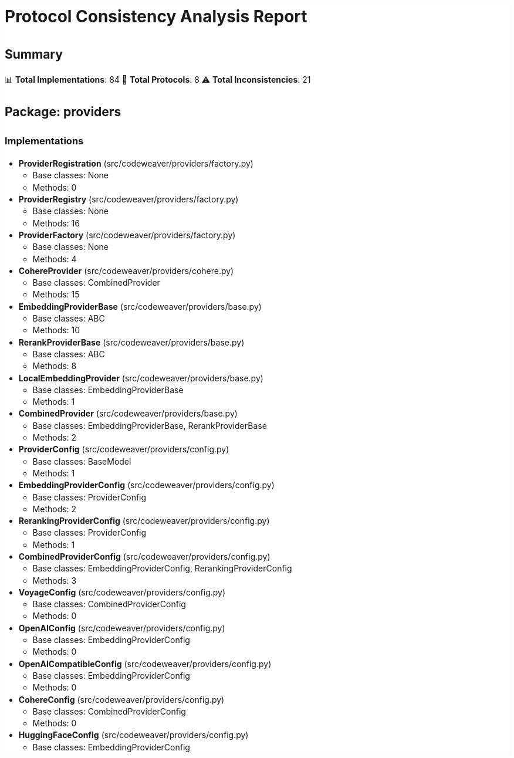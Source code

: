# Protocol Consistency Analysis Report

## Summary

📊 **Total Implementations**: 84
🔧 **Total Protocols**: 8
⚠️  **Total Inconsistencies**: 21

## Package: providers

### Implementations
- **ProviderRegistration** (src/codeweaver/providers/factory.py)
  - Base classes: None
  - Methods: 0
- **ProviderRegistry** (src/codeweaver/providers/factory.py)
  - Base classes: None
  - Methods: 16
- **ProviderFactory** (src/codeweaver/providers/factory.py)
  - Base classes: None
  - Methods: 4
- **CohereProvider** (src/codeweaver/providers/cohere.py)
  - Base classes: CombinedProvider
  - Methods: 15
- **EmbeddingProviderBase** (src/codeweaver/providers/base.py)
  - Base classes: ABC
  - Methods: 10
- **RerankProviderBase** (src/codeweaver/providers/base.py)
  - Base classes: ABC
  - Methods: 8
- **LocalEmbeddingProvider** (src/codeweaver/providers/base.py)
  - Base classes: EmbeddingProviderBase
  - Methods: 1
- **CombinedProvider** (src/codeweaver/providers/base.py)
  - Base classes: EmbeddingProviderBase, RerankProviderBase
  - Methods: 2
- **ProviderConfig** (src/codeweaver/providers/config.py)
  - Base classes: BaseModel
  - Methods: 1
- **EmbeddingProviderConfig** (src/codeweaver/providers/config.py)
  - Base classes: ProviderConfig
  - Methods: 2
- **RerankingProviderConfig** (src/codeweaver/providers/config.py)
  - Base classes: ProviderConfig
  - Methods: 1
- **CombinedProviderConfig** (src/codeweaver/providers/config.py)
  - Base classes: EmbeddingProviderConfig, RerankingProviderConfig
  - Methods: 3
- **VoyageConfig** (src/codeweaver/providers/config.py)
  - Base classes: CombinedProviderConfig
  - Methods: 0
- **OpenAIConfig** (src/codeweaver/providers/config.py)
  - Base classes: EmbeddingProviderConfig
  - Methods: 0
- **OpenAICompatibleConfig** (src/codeweaver/providers/config.py)
  - Base classes: EmbeddingProviderConfig
  - Methods: 0
- **CohereConfig** (src/codeweaver/providers/config.py)
  - Base classes: CombinedProviderConfig
  - Methods: 0
- **HuggingFaceConfig** (src/codeweaver/providers/config.py)
  - Base classes: EmbeddingProviderConfig